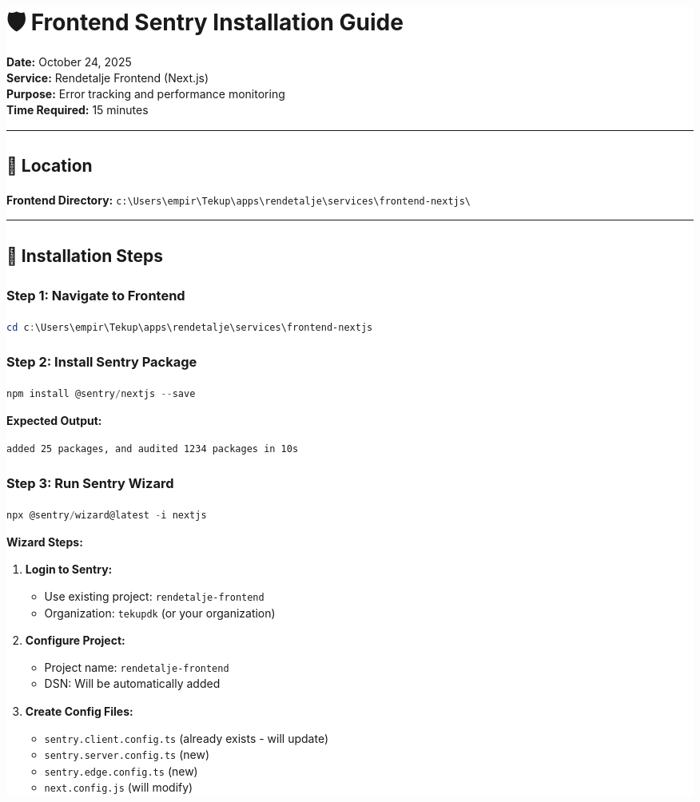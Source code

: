 # 🛡️ Frontend Sentry Installation Guide

**Date:** October 24, 2025  
**Service:** Rendetalje Frontend (Next.js)  
**Purpose:** Error tracking and performance monitoring  
**Time Required:** 15 minutes

---

## 📍 Location

**Frontend Directory:** `c:\Users\empir\Tekup\apps\rendetalje\services\frontend-nextjs\`

---

## 🚀 Installation Steps

### Step 1: Navigate to Frontend

```powershell
cd c:\Users\empir\Tekup\apps\rendetalje\services\frontend-nextjs
```

### Step 2: Install Sentry Package

```powershell
npm install @sentry/nextjs --save
```

**Expected Output:**

```
added 25 packages, and audited 1234 packages in 10s
```

### Step 3: Run Sentry Wizard

```powershell
npx @sentry/wizard@latest -i nextjs
```

**Wizard Steps:**

1. **Login to Sentry:**

   - Use existing project: `rendetalje-frontend`
   - Organization: `tekupdk` (or your organization)

2. **Configure Project:**

   - Project name: `rendetalje-frontend`
   - DSN: Will be automatically added

3. **Create Config Files:**

   - `sentry.client.config.ts` (already exists - will update)
   - `sentry.server.config.ts` (new)
   - `sentry.edge.config.ts` (new)
   - `next.config.js` (will modify)
